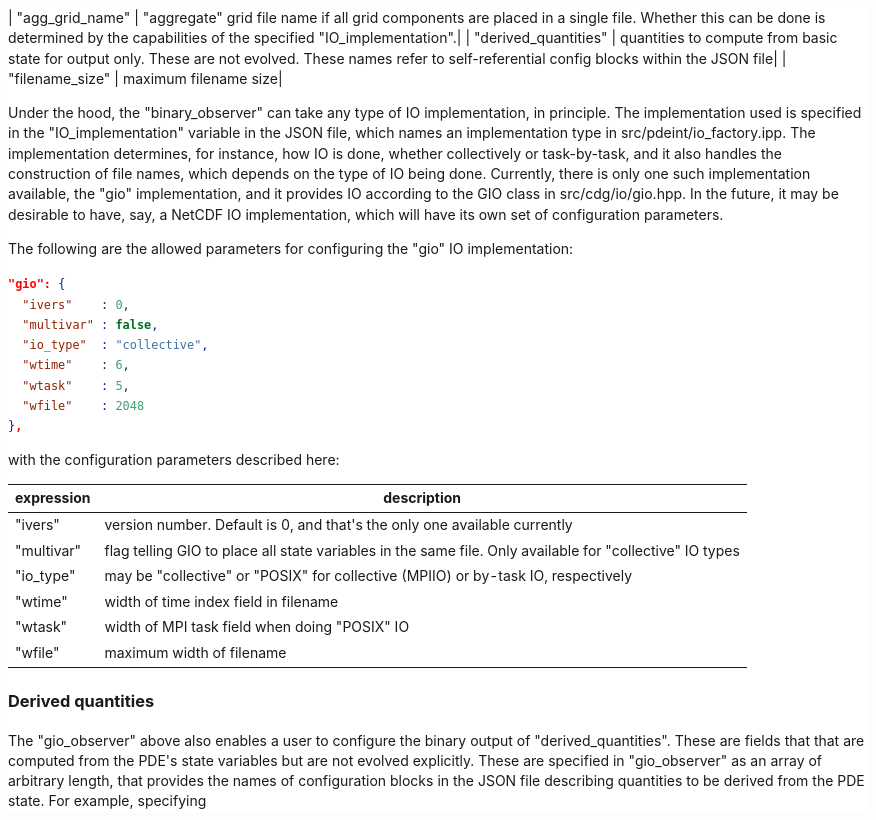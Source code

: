   | "agg_grid_name"      | "aggregate" grid file name if all grid components are placed in a single file. Whether this can be done is determined by the capabilities of the specified "IO_implementation".|
  | "derived_quantities" | quantities to compute from basic state for output only. These are not evolved. These names refer to self-referential config blocks within the JSON file|
  | "filename_size"      | maximum filename size|

  Under the hood, the "binary_observer" can take any type of IO implementation, in principle. 
  The implementation used is specified in the "IO_implementation" variable in the JSON 
  file, which 
  names an implementation type in src/pdeint/io_factory.ipp. The implementation determines, for
  instance, how IO is done, whether collectively or task-by-task, and it also
  handles the construction of file names, which depends on the type of IO
  being done. Currently, there is only one such
  implementation available, the "gio" implementation, and it provides IO according
  to the GIO class in src/cdg/io/gio.hpp. In the future, it may be desirable to have, say, 
  a NetCDF IO implementation, which will have its own set of configuration parameters.
  
  The following are the allowed parameters for configuring the "gio" IO implementation:

  ```json
  "gio": {
    "ivers"    : 0,
    "multivar" : false,
    "io_type"  : "collective",
    "wtime"    : 6,
    "wtask"    : 5,
    "wfile"    : 2048
  },
  ```
  with the configuration parameters described here:

  | expression           | description                                     |
  |----------------------|-------------------------------------------------|
  | "ivers"    | version number. Default is 0, and that's the only one available currently|
  | "multivar" | flag telling GIO to place all state variables in the same file. Only available for "collective" IO types|
  | "io_type"  | may be "collective" or "POSIX" for collective (MPIIO) or by-task IO, respectively|
  | "wtime"    | width of time index field in filename|
  | "wtask"    | width of MPI task field when doing "POSIX" IO|
  | "wfile"    | maximum width of filename|
  
### Derived quantities

  The "gio_observer" above also enables a user to configure the binary output of "derived_quantities".
  These are fields that that are computed from the PDE's state variables but are not evolved
  explicitly.
  These are specified in "gio_observer" as an array of arbitrary length, that provides the names
  of configuration blocks in the JSON file describing quantities to be derived from
  the PDE state. For example, specifying

